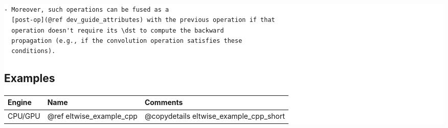     - Moreover, such operations can be fused as a
      [post-op](@ref dev_guide_attributes) with the previous operation if that
      operation doesn't require its \dst to compute the backward
      propagation (e.g., if the convolution operation satisfies these
      conditions).

## Examples

| Engine  | Name                     | Comments
| :--     | :--                      | :--
| CPU/GPU | @ref eltwise_example_cpp | @copydetails eltwise_example_cpp_short
